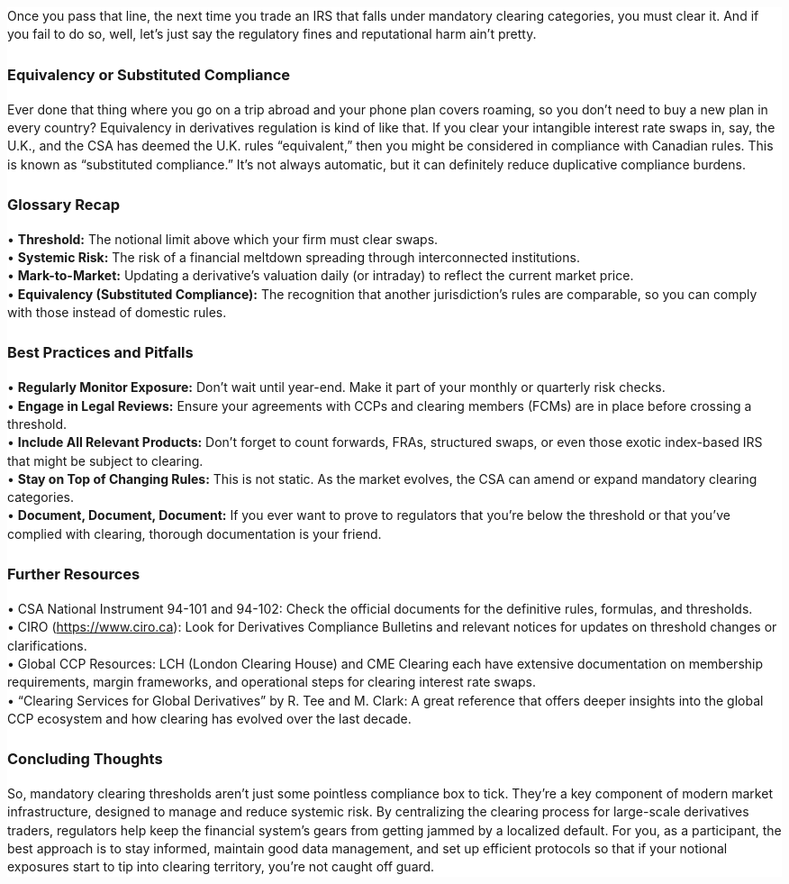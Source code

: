 Once you pass that line, the next time you trade an IRS that falls under mandatory clearing categories, you must clear it. And if you fail to do so, well, let’s just say the regulatory fines and reputational harm ain’t pretty. 

### Equivalency or Substituted Compliance

Ever done that thing where you go on a trip abroad and your phone plan covers roaming, so you don’t need to buy a new plan in every country? Equivalency in derivatives regulation is kind of like that. If you clear your intangible interest rate swaps in, say, the U.K., and the CSA has deemed the U.K. rules “equivalent,” then you might be considered in compliance with Canadian rules. This is known as “substituted compliance.” It’s not always automatic, but it can definitely reduce duplicative compliance burdens. 

### Glossary Recap

• **Threshold:** The notional limit above which your firm must clear swaps.  
• **Systemic Risk:** The risk of a financial meltdown spreading through interconnected institutions.  
• **Mark-to-Market:** Updating a derivative’s valuation daily (or intraday) to reflect the current market price.  
• **Equivalency (Substituted Compliance):** The recognition that another jurisdiction’s rules are comparable, so you can comply with those instead of domestic rules.

### Best Practices and Pitfalls

• **Regularly Monitor Exposure:** Don’t wait until year-end. Make it part of your monthly or quarterly risk checks.  
• **Engage in Legal Reviews:** Ensure your agreements with CCPs and clearing members (FCMs) are in place before crossing a threshold.  
• **Include All Relevant Products:** Don’t forget to count forwards, FRAs, structured swaps, or even those exotic index-based IRS that might be subject to clearing.  
• **Stay on Top of Changing Rules:** This is not static. As the market evolves, the CSA can amend or expand mandatory clearing categories.  
• **Document, Document, Document:** If you ever want to prove to regulators that you’re below the threshold or that you’ve complied with clearing, thorough documentation is your friend.

### Further Resources

• CSA National Instrument 94-101 and 94-102: Check the official documents for the definitive rules, formulas, and thresholds.  
• CIRO (https://www.ciro.ca): Look for Derivatives Compliance Bulletins and relevant notices for updates on threshold changes or clarifications.  
• Global CCP Resources: LCH (London Clearing House) and CME Clearing each have extensive documentation on membership requirements, margin frameworks, and operational steps for clearing interest rate swaps.  
• “Clearing Services for Global Derivatives” by R. Tee and M. Clark: A great reference that offers deeper insights into the global CCP ecosystem and how clearing has evolved over the last decade.

### Concluding Thoughts

So, mandatory clearing thresholds aren’t just some pointless compliance box to tick. They’re a key component of modern market infrastructure, designed to manage and reduce systemic risk. By centralizing the clearing process for large-scale derivatives traders, regulators help keep the financial system’s gears from getting jammed by a localized default. For you, as a participant, the best approach is to stay informed, maintain good data management, and set up efficient protocols so that if your notional exposures start to tip into clearing territory, you’re not caught off guard.
